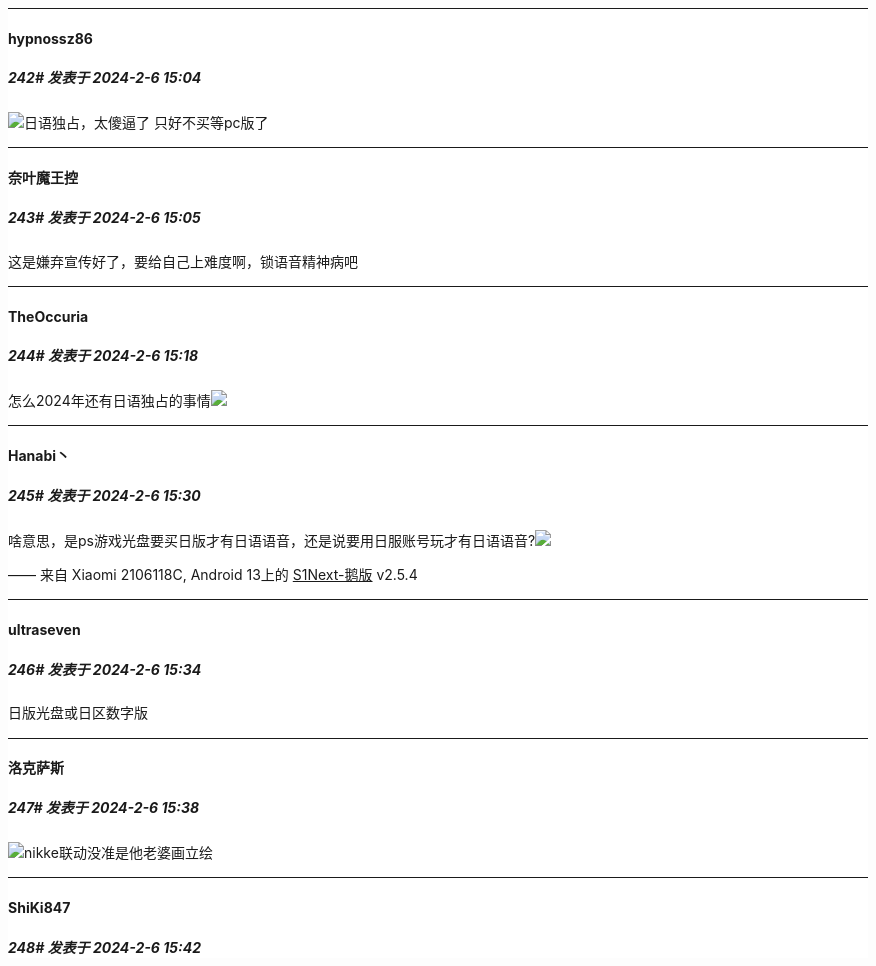 
*****

####  hypnossz86  
##### 242#       发表于 2024-2-6 15:04

<img src="https://static.saraba1st.com/image/smiley/face2017/037.png" referrerpolicy="no-referrer">日语独占，太傻逼了
只好不买等pc版了

*****

####  奈叶魔王控  
##### 243#       发表于 2024-2-6 15:05

这是嫌弃宣传好了，要给自己上难度啊，锁语音精神病吧


*****

####  TheOccuria  
##### 244#       发表于 2024-2-6 15:18

怎么2024年还有日语独占的事情<img src="https://static.saraba1st.com/image/smiley/face2017/067.png" referrerpolicy="no-referrer">


*****

####  Hanabi丶  
##### 245#       发表于 2024-2-6 15:30

啥意思，是ps游戏光盘要买日版才有日语语音，还是说要用日服账号玩才有日语语音?<img src="https://static.saraba1st.com/image/smiley/face2017/211.gif" referrerpolicy="no-referrer">

—— 来自 Xiaomi 2106118C, Android 13上的 [S1Next-鹅版](https://github.com/ykrank/S1-Next/releases) v2.5.4


*****

####  ultraseven  
##### 246#       发表于 2024-2-6 15:34

日版光盘或日区数字版

*****

####  洛克萨斯  
##### 247#       发表于 2024-2-6 15:38

<img src="https://static.saraba1st.com/image/smiley/face2017/067.png" referrerpolicy="no-referrer">nikke联动没准是他老婆画立绘

*****

####  ShiKi847  
##### 248#       发表于 2024-2-6 15:42
